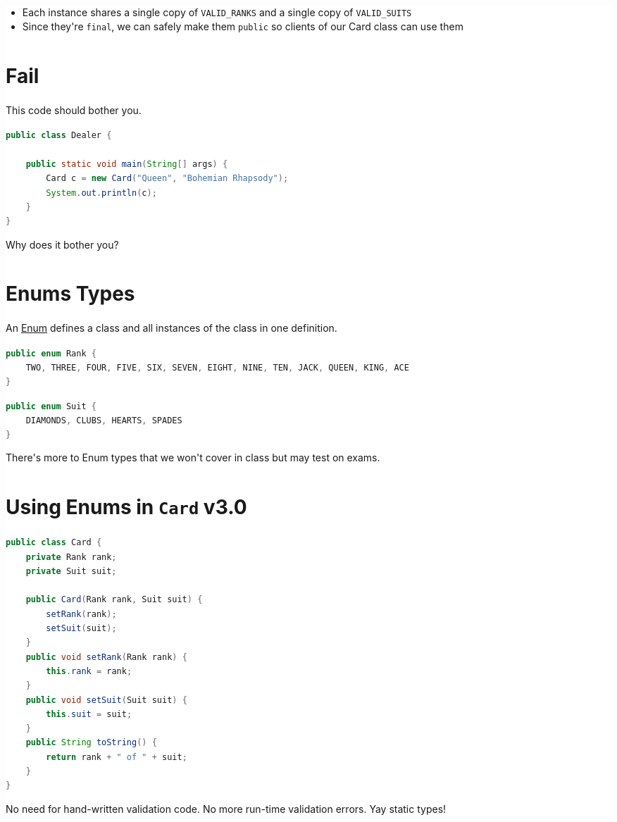 - Each instance shares a single copy of `VALID_RANKS` and a single copy of `VALID_SUITS`
- Since they're `final`, we can safely make them `public` so clients of our Card class can use them


# Fail

This code should bother you.

```Java
public class Dealer {

    public static void main(String[] args) {
        Card c = new Card("Queen", "Bohemian Rhapsody");
        System.out.println(c);
    }
}
```

Why does it bother you?


# Enums Types

An [Enum](http://docs.oracle.com/javase/tutorial/java/javaOO/enum.html) defines a class and all instances of the class in one definition.

```Java
public enum Rank {
    TWO, THREE, FOUR, FIVE, SIX, SEVEN, EIGHT, NINE, TEN, JACK, QUEEN, KING, ACE
}
```
```Java
public enum Suit {
    DIAMONDS, CLUBS, HEARTS, SPADES
}
```

There's more to Enum types that we won't cover in class but may test on exams.


# Using Enums in `Card` v3.0

```Java
public class Card {
    private Rank rank;
    private Suit suit;

    public Card(Rank rank, Suit suit) {
        setRank(rank);
        setSuit(suit);
    }
    public void setRank(Rank rank) {
        this.rank = rank;
    }
    public void setSuit(Suit suit) {
        this.suit = suit;
    }
    public String toString() {
        return rank + " of " + suit;
    }
}
```
No need for hand-written validation code. No more run-time validation errors. Yay static types!
